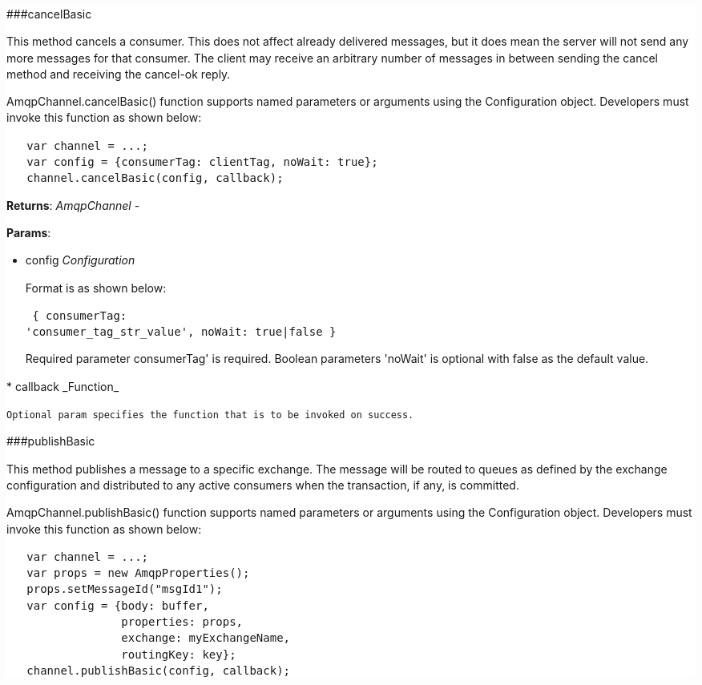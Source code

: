 ###cancelBasic

This method cancels a consumer. This does not affect already delivered
messages, but it does mean the server will not send any more messages for
that consumer. The client may receive an arbitrary number of messages in
between sending the cancel method and receiving the cancel-ok reply.

<p> AmqpChannel.cancelBasic() function supports named parameters or 
arguments using the Configuration object. Developers must invoke this 
function as shown below:

<pre>
   var channel = ...;
   var config = {consumerTag: clientTag, noWait: true};
   channel.cancelBasic(config, callback);
</pre>

<p>

**Returns**: _AmqpChannel_ - 

**Params**:  
*   config _Configuration_

    Format is as shown below:
                       <pre>
                        {
                          consumerTag: 'consumer_tag_str_value',
                          noWait: true|false
                        }
                       </pre>
Required parameter consumerTag' is required. Boolean parameters 'noWait' is 
optional with false as the default value.
<p>
*   callback _Function_

    Optional param specifies the function that is to be invoked on success.
<p>


###publishBasic

This method publishes a message to a specific exchange. The message will 
be routed to queues as defined by the exchange configuration and distributed
to any active consumers when the transaction, if any, is committed.

<p> AmqpChannel.publishBasic() function supports named parameters or 
arguments using the Configuration object. Developers must invoke this 
function as shown below:

<pre>
   var channel = ...;
   var props = new AmqpProperties();
   props.setMessageId("msgId1");
   var config = {body: buffer, 
                 properties: props,
                 exchange: myExchangeName, 
                 routingKey: key};
   channel.publishBasic(config, callback);
</pre>
